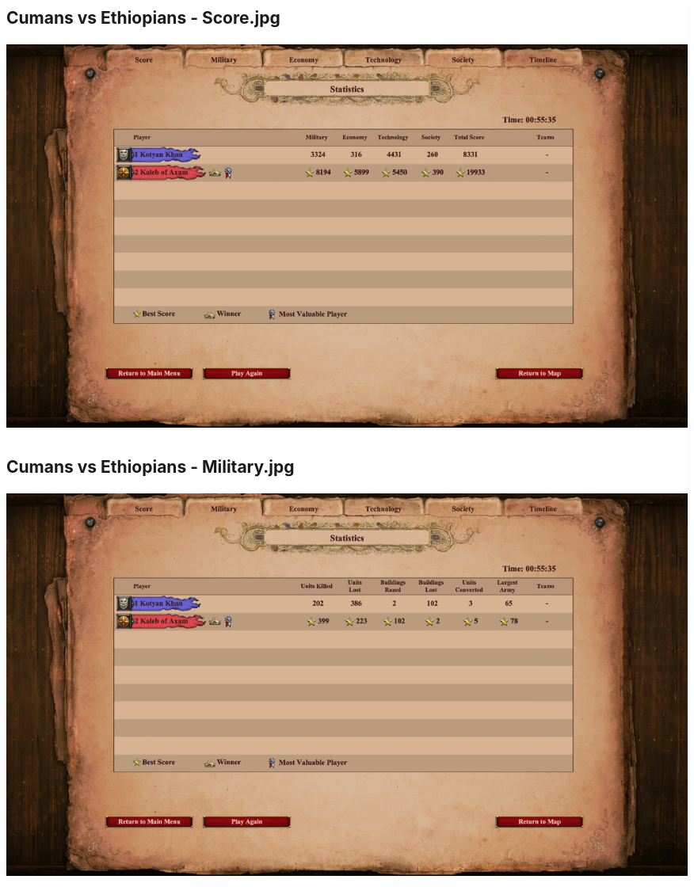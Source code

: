 ## Cumans vs Ethiopians - Score.jpg
![](https://github.com/Patresss/Age-of-Empires-2-DE---AI-League/blob/master/Compressed/Cumans/Cumans%20vs%20Ethiopians%20-%20Score.jpg)

## Cumans vs Ethiopians - Military.jpg
![](https://github.com/Patresss/Age-of-Empires-2-DE---AI-League/blob/master/Compressed/Cumans/Cumans%20vs%20Ethiopians%20-%20Military.jpg)
